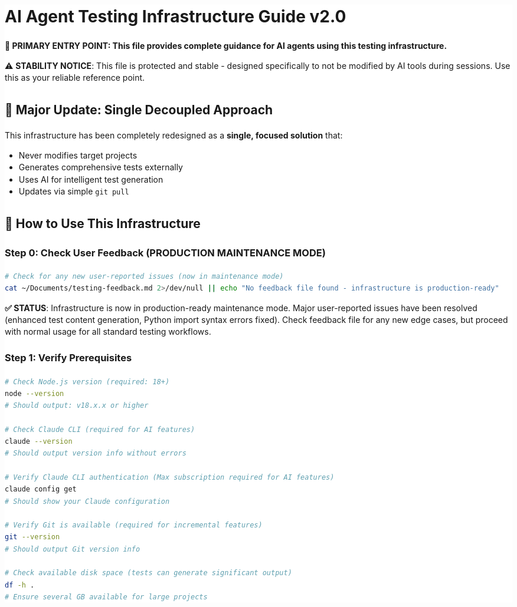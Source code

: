 # AI Agent Testing Infrastructure Guide v2.0

**🤖 PRIMARY ENTRY POINT: This file provides complete guidance for AI agents using this testing infrastructure.**

⚠️ **STABILITY NOTICE**: This file is protected and stable - designed specifically to not be modified by AI tools during sessions. Use this as your reliable reference point.

## 🚨 Major Update: Single Decoupled Approach

This infrastructure has been completely redesigned as a **single, focused solution** that:
- Never modifies target projects
- Generates comprehensive tests externally
- Uses AI for intelligent test generation
- Updates via simple `git pull`

## 🚀 How to Use This Infrastructure

### Step 0: Check User Feedback (PRODUCTION MAINTENANCE MODE)
```bash
# Check for any new user-reported issues (now in maintenance mode)
cat ~/Documents/testing-feedback.md 2>/dev/null || echo "No feedback file found - infrastructure is production-ready"
```
**✅ STATUS**: Infrastructure is now in production-ready maintenance mode. Major user-reported issues have been resolved (enhanced test content generation, Python import syntax errors fixed). Check feedback file for any new edge cases, but proceed with normal usage for all standard testing workflows.

### Step 1: Verify Prerequisites
```bash
# Check Node.js version (required: 18+)
node --version
# Should output: v18.x.x or higher

# Check Claude CLI (required for AI features)
claude --version
# Should output version info without errors

# Verify Claude CLI authentication (Max subscription required for AI features)
claude config get
# Should show your Claude configuration

# Verify Git is available (required for incremental features)
git --version
# Should output Git version info

# Check available disk space (tests can generate significant output)
df -h .
# Ensure several GB available for large projects
```
